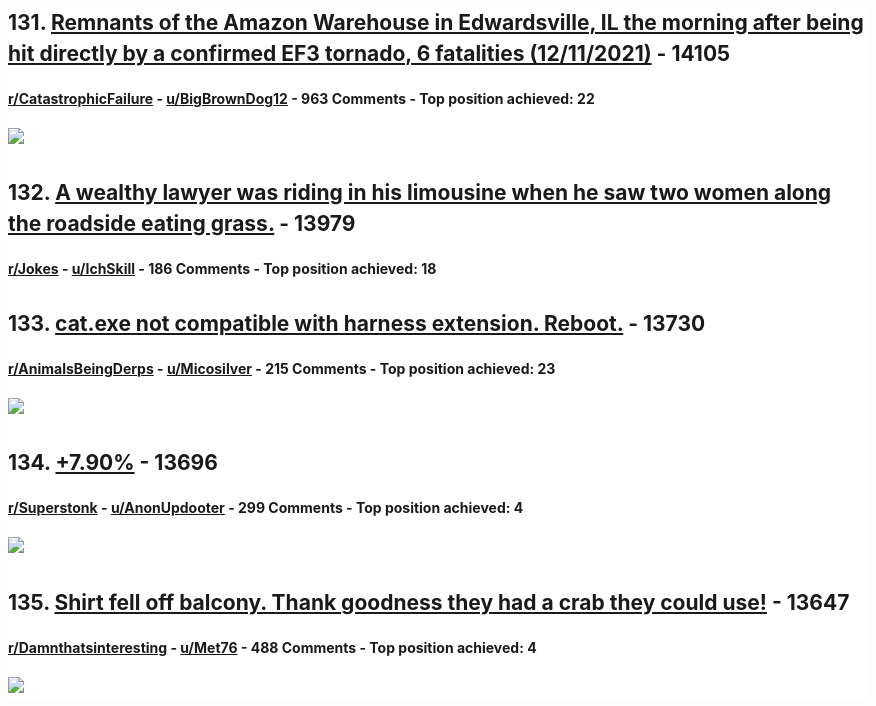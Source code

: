 ## 131. [Remnants of the Amazon Warehouse in Edwardsville, IL the morning after being hit directly by a confirmed EF3 tornado, 6 fatalities (12/11/2021)](http://reddit.com/r/CatastrophicFailure/comments/rg90j0/remnants_of_the_amazon_warehouse_in_edwardsville/) - 14105
#### [r/CatastrophicFailure](http://reddit.com/r/CatastrophicFailure) - [u/BigBrownDog12](http://reddit.com/u/BigBrownDog12) - 963 Comments - Top position achieved: 22

<a href="https://imgur.com/EefKzxn"><img src="https://a.thumbs.redditmedia.com/JvqFO2Ekmd68cY5lapMib1S0g_lDaTPY8wJxbk-o4X0.jpg"></img></a>

## 132. [A wealthy lawyer was riding in his limousine when he saw two women along the roadside eating grass.](http://reddit.com/r/Jokes/comments/rfvw9q/a_wealthy_lawyer_was_riding_in_his_limousine_when/) - 13979
#### [r/Jokes](http://reddit.com/r/Jokes) - [u/IchSkill](http://reddit.com/u/IchSkill) - 186 Comments - Top position achieved: 18

## 133. [cat.exe not compatible with harness extension. Reboot.](http://reddit.com/r/AnimalsBeingDerps/comments/rga2go/catexe_not_compatible_with_harness_extension/) - 13730
#### [r/AnimalsBeingDerps](http://reddit.com/r/AnimalsBeingDerps) - [u/Micosilver](http://reddit.com/u/Micosilver) - 215 Comments - Top position achieved: 23

<a href="https://v.redd.it/pti7cdc62j581"><img src="https://b.thumbs.redditmedia.com/sGwnW8JlGV4wyMyLj7f2juT0B97wckLyJ_YDdFwTX0U.jpg"></img></a>

## 134. [+7.90%](http://reddit.com/r/Superstonk/comments/rgh6ty/790/) - 13696
#### [r/Superstonk](http://reddit.com/r/Superstonk) - [u/AnonUpdooter](http://reddit.com/u/AnonUpdooter) - 299 Comments - Top position achieved: 4

<a href="https://i.redd.it/sicw5u57ok581.png"><img src="https://b.thumbs.redditmedia.com/r4h2025aAN8d6kUIoS4rONMaByduqeJflCrJRW_t8BM.jpg"></img></a>

## 135. [Shirt fell off balcony. Thank goodness they had a crab they could use!](http://reddit.com/r/Damnthatsinteresting/comments/rg9byr/shirt_fell_off_balcony_thank_goodness_they_had_a/) - 13647
#### [r/Damnthatsinteresting](http://reddit.com/r/Damnthatsinteresting) - [u/Met76](http://reddit.com/u/Met76) - 488 Comments - Top position achieved: 4

<a href="https://v.redd.it/phd45392wi581"><img src="https://b.thumbs.redditmedia.com/RJXyYCf5xpWyxmjRCLYZWcQg7BF-QYP-4mDhYE1eQgw.jpg"></img></a>
